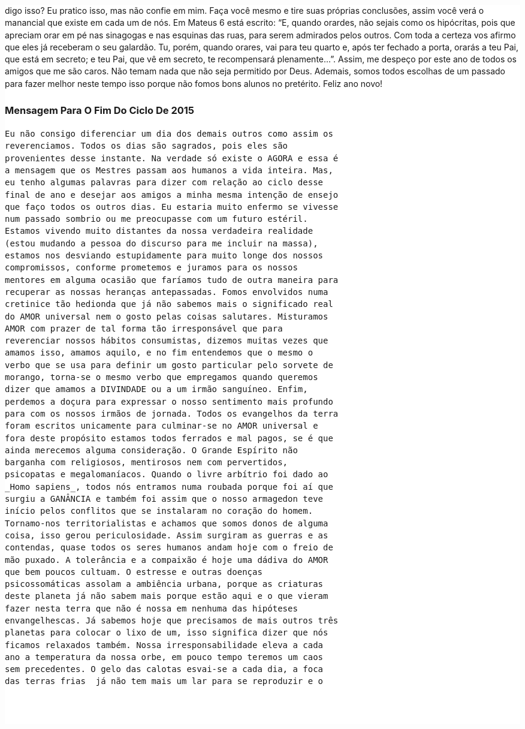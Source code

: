 digo isso? Eu pratico isso, mas não confie em mim. Faça você mesmo
e tire suas próprias conclusões, assim você verá o manancial que
existe em cada um de nós. Em Mateus 6 está escrito: “E, quando
orardes, não sejais como os hipócritas, pois que apreciam orar em
pé nas sinagogas e nas esquinas das ruas, para serem admirados
pelos outros. Com toda a certeza vos afirmo que eles já receberam
o seu galardão. Tu, porém, quando orares, vai para teu quarto e,
após ter fechado a porta, orarás a teu Pai, que está em secreto; e
teu Pai, que vê em secreto, te recompensará plenamente...”. Assim,
me despeço por este ano de todos os amigos que me são caros. Não
temam nada que não seja permitido por Deus. Ademais, somos todos
escolhas de um passado para fazer melhor neste tempo isso porque
não fomos bons alunos no pretérito. Feliz ano novo!
</pre>

### Mensagem Para O Fim Do Ciclo De 2015

<pre>
Eu não consigo diferenciar um dia dos demais outros como assim os
reverenciamos. Todos os dias são sagrados, pois eles são
provenientes desse instante. Na verdade só existe o AGORA e essa é
a mensagem que os Mestres passam aos humanos a vida inteira. Mas,
eu tenho algumas palavras para dizer com relação ao ciclo desse
final de ano e desejar aos amigos a minha mesma intenção de ensejo
que faço todos os outros dias. Eu estaria muito enfermo se vivesse
num passado sombrio ou me preocupasse com um futuro estéril.
Estamos vivendo muito distantes da nossa verdadeira realidade
(estou mudando a pessoa do discurso para me incluir na massa),
estamos nos desviando estupidamente para muito longe dos nossos
compromissos, conforme prometemos e juramos para os nossos 
mentores em alguma ocasião que faríamos tudo de outra maneira para
recuperar as nossas heranças antepassadas. Fomos envolvidos numa
cretinice tão hedionda que já não sabemos mais o significado real
do AMOR universal nem o gosto pelas coisas salutares. Misturamos
AMOR com prazer de tal forma tão irresponsável que para
reverenciar nossos hábitos consumistas, dizemos muitas vezes que
amamos isso, amamos aquilo, e no fim entendemos que o mesmo o
verbo que se usa para definir um gosto particular pelo sorvete de
morango, torna-se o mesmo verbo que empregamos quando queremos
dizer que amamos a DIVINDADE ou a um irmão sanguíneo. Enfim,
perdemos a doçura para expressar o nosso sentimento mais profundo
para com os nossos irmãos de jornada. Todos os evangelhos da terra
foram escritos unicamente para culminar-se no AMOR universal e
fora deste propósito estamos todos ferrados e mal pagos, se é que
ainda merecemos alguma consideração. O Grande Espírito não
barganha com religiosos, mentirosos nem com pervertidos,
psicopatas e megalomaníacos. Quando o livre arbítrio foi dado ao
_Homo sapiens_, todos nós entramos numa roubada porque foi aí que
surgiu a GANÂNCIA e também foi assim que o nosso armagedon teve
início pelos conflitos que se instalaram no coração do homem.
Tornamo-nos territorialistas e achamos que somos donos de alguma
coisa, isso gerou periculosidade. Assim surgiram as guerras e as
contendas, quase todos os seres humanos andam hoje com o freio de
mão puxado. A tolerância e a compaixão é hoje uma dádiva do AMOR
que bem poucos cultuam. O estresse e outras doenças
psicossomáticas assolam a ambiência urbana, porque as criaturas
deste planeta já não sabem mais porque estão aqui e o que vieram
fazer nesta terra que não é nossa em nenhuma das hipóteses
envangelhescas. Já sabemos hoje que precisamos de mais outros três
planetas para colocar o lixo de um, isso significa dizer que nós
ficamos relaxados também. Nossa irresponsabilidade eleva a cada
ano a temperatura da nossa orbe, em pouco tempo teremos um caos
sem precedentes. O gelo das calotas esvai-se a cada dia, a foca
das terras frias  já não tem mais um lar para se reproduzir e o